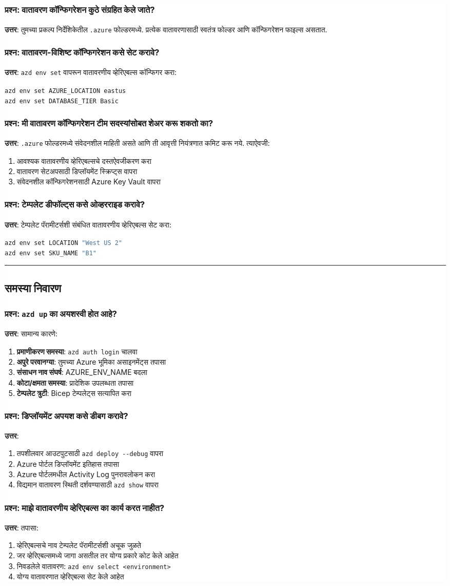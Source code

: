 ### प्रश्न: वातावरण कॉन्फिगरेशन कुठे संग्रहित केले जाते?
**उत्तर**: तुमच्या प्रकल्प निर्देशिकेतील `.azure` फोल्डरमध्ये. प्रत्येक वातावरणासाठी स्वतंत्र फोल्डर आणि कॉन्फिगरेशन फाइल्स असतात.

### प्रश्न: वातावरण-विशिष्ट कॉन्फिगरेशन कसे सेट करावे?
**उत्तर**: `azd env set` वापरून वातावरणीय व्हेरिएबल्स कॉन्फिगर करा:
```bash
azd env set AZURE_LOCATION eastus
azd env set DATABASE_TIER Basic
```

### प्रश्न: मी वातावरण कॉन्फिगरेशन टीम सदस्यांसोबत शेअर करू शकतो का?
**उत्तर**: `.azure` फोल्डरमध्ये संवेदनशील माहिती असते आणि ती आवृत्ती नियंत्रणात कमिट करू नये. त्याऐवजी:
1. आवश्यक वातावरणीय व्हेरिएबल्सचे दस्तऐवजीकरण करा
2. वातावरण सेटअपसाठी डिप्लॉयमेंट स्क्रिप्ट्स वापरा
3. संवेदनशील कॉन्फिगरेशनसाठी Azure Key Vault वापरा

### प्रश्न: टेम्पलेट डीफॉल्ट्स कसे ओव्हरराइड करावे?
**उत्तर**: टेम्पलेट पॅरामीटर्सशी संबंधित वातावरणीय व्हेरिएबल्स सेट करा:
```bash
azd env set LOCATION "West US 2"
azd env set SKU_NAME "B1"
```

---

## समस्या निवारण

### प्रश्न: `azd up` का अयशस्वी होत आहे?
**उत्तर**: सामान्य कारणे:
1. **प्रमाणीकरण समस्या**: `azd auth login` चालवा
2. **अपुरे परवानग्या**: तुमच्या Azure भूमिका असाइनमेंट्स तपासा
3. **संसाधन नाव संघर्ष**: AZURE_ENV_NAME बदला
4. **कोटा/क्षमता समस्या**: प्रादेशिक उपलब्धता तपासा
5. **टेम्पलेट त्रुटी**: Bicep टेम्पलेट्स सत्यापित करा

### प्रश्न: डिप्लॉयमेंट अपयश कसे डीबग करावे?
**उत्तर**: 
1. तपशीलवार आउटपुटसाठी `azd deploy --debug` वापरा
2. Azure पोर्टल डिप्लॉयमेंट इतिहास तपासा
3. Azure पोर्टलमधील Activity Log पुनरावलोकन करा
4. विद्यमान वातावरण स्थिती दर्शवण्यासाठी `azd show` वापरा

### प्रश्न: माझे वातावरणीय व्हेरिएबल्स का कार्य करत नाहीत?
**उत्तर**: तपासा:
1. व्हेरिएबल्सचे नाव टेम्पलेट पॅरामीटर्सशी अचूक जुळते
2. जर व्हेरिएबल्समध्ये जागा असतील तर योग्य प्रकारे कोट केले आहेत
3. निवडलेले वातावरण: `azd env select <environment>`
4. योग्य वातावरणात व्हेरिएबल्स सेट केले आहेत
